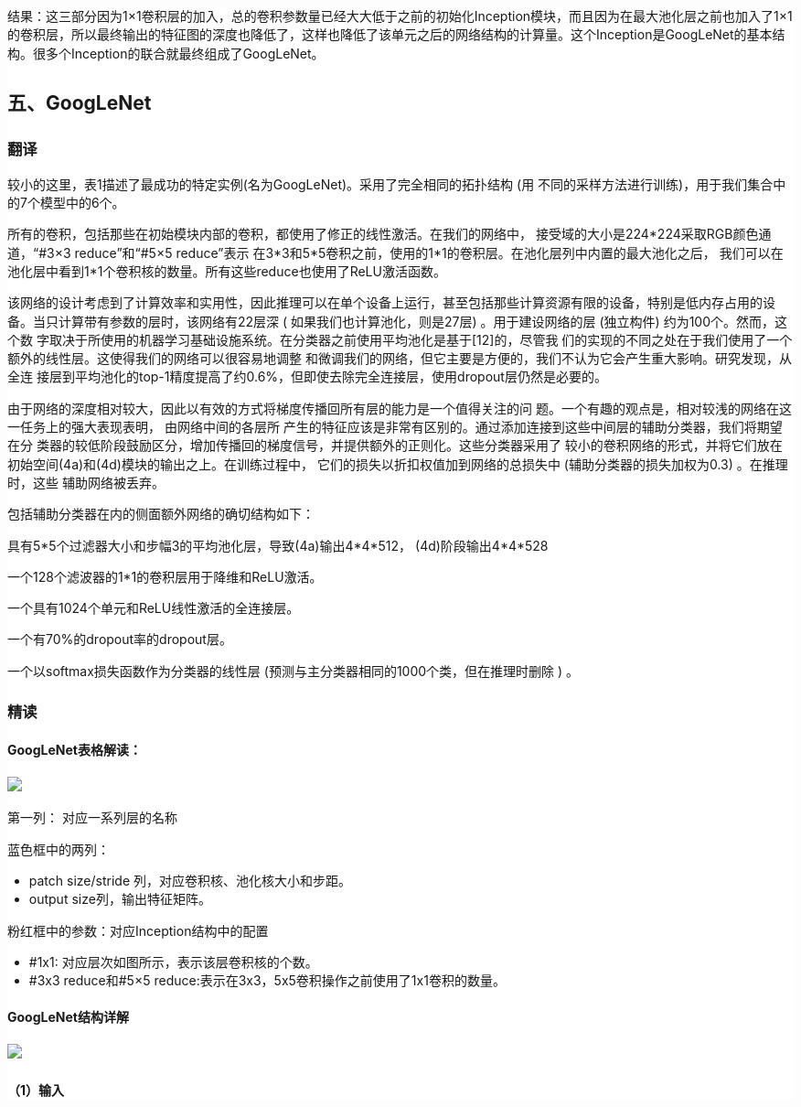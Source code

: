 结果：这三部分因为1×1卷积层的加入，总的卷积参数量已经大大低于之前的初始化Inception模块，而且因为在最大池化层之前也加入了1×1的卷积层，所以最终输出的特征图的深度也降低了，这样也降低了该单元之后的网络结构的计算量。这个Inception是GoogLeNet的基本结构。很多个Inception的联合就最终组成了GoogLeNet。

## 五、GoogLeNet 

### 翻译 

 较小的这里，表1描述了最成功的特定实例(名为GoogLeNet)。采用了完全相同的拓扑结构 (用 不同的采样方法进行训练)，用于我们集合中的7个模型中的6个。

 所有的卷积，包括那些在初始模块内部的卷积，都使用了修正的线性激活。在我们的网络中， 接受域的大小是224\*224采取RGB颜色通道，“\#3×3 reduce”和“\#5×5 reduce”表示 在3\*3和5\*5卷积之前，使用的1\*1的卷积层。在池化层列中内置的最大池化之后， 我们可以在池化层中看到1\*1个卷积核的数量。所有这些reduce也使用了ReLU激活函数。

 该网络的设计考虑到了计算效率和实用性，因此推理可以在单个设备上运行，甚至包括那些计算资源有限的设备，特别是低内存占用的设备。当只计算带有参数的层时，该网络有22层深 ( 如果我们也计算池化，则是27层) 。用于建设网络的层 (独立构件) 约为100个。然而，这个数 字取决于所使用的机器学习基础设施系统。在分类器之前使用平均池化是基于\[12\]的，尽管我 们的实现的不同之处在于我们使用了一个额外的线性层。这使得我们的网络可以很容易地调整 和微调我们的网络，但它主要是方便的，我们不认为它会产生重大影响。研究发现，从全连 接层到平均池化的top-1精度提高了约0.6%，但即使去除完全连接层，使用dropout层仍然是必要的。

 由于网络的深度相对较大，因此以有效的方式将梯度传播回所有层的能力是一个值得关注的问 题。一个有趣的观点是，相对较浅的网络在这一任务上的强大表现表明， 由网络中间的各层所 产生的特征应该是非常有区别的。通过添加连接到这些中间层的辅助分类器，我们将期望在分 类器的较低阶段鼓励区分，增加传播回的梯度信号，并提供额外的正则化。这些分类器采用了 较小的卷积网络的形式，并将它们放在初始空间(4a)和(4d)模块的输出之上。在训练过程中， 它们的损失以折扣权值加到网络的总损失中 (辅助分类器的损失加权为0.3) 。在推理时，这些 辅助网络被丢弃。

 包括辅助分类器在内的侧面额外网络的确切结构如下：

 具有5\*5个过滤器大小和步幅3的平均池化层，导致(4a)输出4\*4\*512， (4d)阶段输出4\*4\*528

 一个128个滤波器的1\*1的卷积层用于降维和ReLU激活。

 一个具有1024个单元和ReLU线性激活的全连接层。

 一个有70%的dropout率的dropout层。

 一个以softmax损失函数作为分类器的线性层 (预测与主分类器相同的1000个类，但在推理时删除 ) 。

###    精读 

#### GoogLeNet表格解读： 

![](https://i-blog.csdnimg.cn/blog_migrate/c951b52ecb8a837d079ca6771e52b665.png)

第一列： 对应一系列层的名称

蓝色框中的两列：

 *  patch size/stride 列，对应卷积核、池化核大小和步距。
 *  output size列，输出特征矩阵。

粉红框中的参数：对应Inception结构中的配置

 *  \#1x1: 对应层次如图所示，表示该层卷积核的个数。
 *  \#3x3 reduce和\#5×5 reduce:表示在3x3，5x5卷积操作之前使用了1x1卷积的数量。

#### GoogLeNet结构详解 

![](https://i-blog.csdnimg.cn/blog_migrate/1d4ffeb824b22121cc70cc71aeb18e29.png)

#### （1）输入 


[AlexNet]: https://blog.csdn.net/weixin_43334693/article/details/128127653?spm=1001.2014.3001.5502
[VGGNet]: https://blog.csdn.net/weixin_43334693/article/details/128148803?spm=1001.2014.3001.5501
[https_arxiv.org_pdf_1409.4842.pdf]: https://arxiv.org/pdf/1409.4842.pdf
[Link 1]: #%E5%89%8D%E8%A8%80
[Abstract]: #Abstract%E2%80%94%E6%91%98%E8%A6%81
[Introduction]: #%E4%B8%80%E3%80%81Introduction%E2%80%94%E5%BC%95%E8%A8%80
[Related Work]: #%E4%BA%8C%E3%80%81Related%20Work%E2%80%94%E7%9B%B8%E5%85%B3%E5%B7%A5%E4%BD%9C
[Motivation and High Level Considerations]: #%E4%B8%89%E3%80%81Motivation%20and%20High%20Level%20Considerations%E2%80%94%E5%8A%A8%E6%9C%BA%E5%92%8C%E9%AB%98%E6%B0%B4%E5%B9%B3%E7%9A%84%E8%80%83%E8%99%91
[Architectural Details]: #%E5%9B%9B%E3%80%81Architectural%20Details%E2%80%94%E6%9E%B6%E6%9E%84%E7%BB%86%E8%8A%82
[GoogLeNet]: #%E4%BA%94%E3%80%81GoogLeNet
[Training Methodology]: #%E5%85%AD%E3%80%81Training%20Methodology%E2%80%94%E8%AE%AD%E7%BB%83%E6%96%B9%E6%B3%95
[ILSVRC 2014 Classification Challenge Setup and Results_ILSVRC 2014]: #%E4%B8%83%E3%80%81ILSVRC%202014%20Classification%20Challenge%20Setup%20and%20Results%E2%80%94ILSVRC%202014%E5%88%86%E7%B1%BB%E6%8C%91%E6%88%98%E8%B5%9B%E8%AE%BE%E7%BD%AE%E5%92%8C%E7%BB%93%E6%9E%9C
[ILSVRC 2014 Detection Challenge Setup and Results_ILSVRC 2014]: #%E5%85%AB%E3%80%81ILSVRC%202014%20Detection%20Challenge%20Setup%20and%20Results%E2%80%94ILSVRC%202014%E6%A3%80%E6%B5%8B%E6%8C%91%E6%88%98%E8%B5%9B%E8%AE%BE%E7%BD%AE%E5%92%8C%E7%BB%93%E6%9E%9C
[Conclusions]: #%E4%B9%9D%E3%80%81Conclusions%E2%80%94%E6%80%BB%E7%BB%93
[Link 2]: #%E8%AE%BA%E6%96%87%E5%8D%81%E9%97%AE
[GoogLeNet_Layne_-CSDN_googlenet]: https://blog.csdn.net/qq_37555071/article/details/108214680?ops_request_misc=%257B%2522request%255Fid%2522%253A%2522167003005016800184188396%2522%252C%2522scm%2522%253A%252220140713.130102334.pc%255Fall.%2522%257D&request_id=167003005016800184188396&biz_id=0&utm_medium=distribute.pc_search_result.none-task-blog-2~all~first_rank_ecpm_v1~rank_v31_ecpm-9-108214680-null-null.142%5Ev67%5Econtrol,201%5Ev3%5Econtrol_1,213%5Ev2%5Et3_esquery_v1&utm_term=googlenet%E8%AE%BA%E6%96%87%E5%8E%9F%E6%96%87&spm=1018.2226.3001.4187
[GoogLeNet InceptionV1_PyTorch]: https://blog.csdn.net/weixin_43334693/article/details/128293495